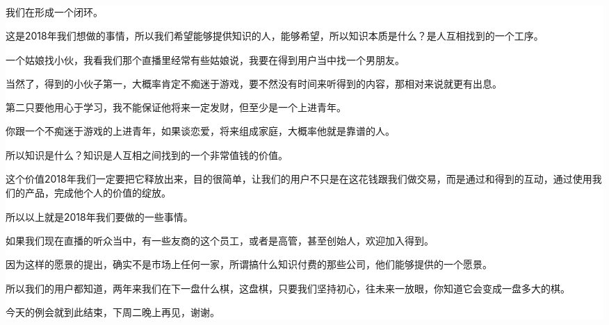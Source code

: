 我们在形成一个闭环。

这是2018年我们想做的事情，所以我们希望能够提供知识的人，能够希望，所以知识本质是什么？是人互相找到的一个工序。

一个姑娘找小伙，我看我们那个直播里经常有些姑娘说，我要在得到用户当中找一个男朋友。


当然了，得到的小伙子第一，大概率肯定不痴迷于游戏，要不然没有时间来听得到的内容，那相对来说就更有出息。

第二只要他用心于学习，我不能保证他将来一定发财，但至少是一个上进青年。

你跟一个不痴迷于游戏的上进青年，如果谈恋爱，将来组成家庭，大概率他就是靠谱的人。

所以知识是什么？知识是人互相之间找到的一个非常值钱的价值。

这个价值2018年我们一定要把它释放出来，目的很简单，让我们的用户不只是在这花钱跟我们做交易，而是通过和得到的互动，通过使用我们的产品，完成他个人的价值的绽放。


所以以上就是2018年我们要做的一些事情。

如果我们现在直播的听众当中，有一些友商的这个员工，或者是高管，甚至创始人，欢迎加入得到。

因为这样的愿景的提出，确实不是市场上任何一家，所谓搞什么知识付费的那些公司，他们能够提供的一个愿景。

 所以我们的用户都知道，两年来我们在下一盘什么棋，这盘棋，只要我们坚持初心，往未来一放眼，你知道它会变成一盘多大的棋。

 今天的例会就到此结束，下周二晚上再见，谢谢。
